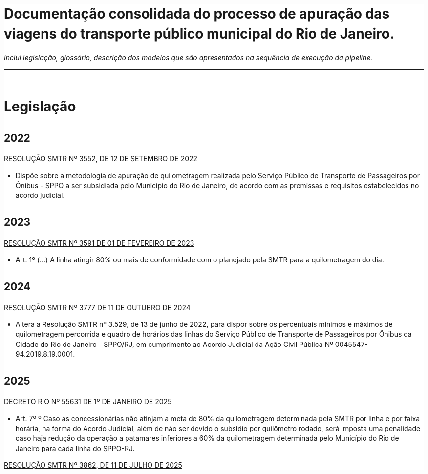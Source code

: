 # Documentação consolidada do processo de apuração das viagens do transporte público municipal do Rio de Janeiro. 
*Inclui legislação, glossário, descrição dos modelos que são apresentados na sequência de execução da pipeline.*


------------------------------------------------------------------------------
------------------------------------------------------------------------------
# **Legislação**

## **2022** 

[RESOLUÇÃO SMTR Nº 3552, DE 12 DE SETEMBRO DE 2022](https://transportes.prefeitura.rio/wp-content/uploads/sites/31/2022/09/RESOLUC%CC%A7A%CC%83O-SMTR-No-3552-DE-12-DE-SETEMBRO-DE-2022.pdf)
   *  Dispõe sobre a metodologia de apuração de quilometragem realizada pelo Serviço Público de Transporte de Passageiros por Ônibus - SPPO a ser subsidiada pelo Município do Rio de Janeiro, de acordo com as premissas e requisitos estabelecidos no acordo judicial.


## **2023** 

[RESOLUÇÃO SMTR Nº 3591 DE 01 DE FEVEREIRO DE 2023](https://transportes.prefeitura.rio/wp-content/uploads/sites/31/2023/02/RESOLUCAO-SMTR-No-3592-DE-01-DE-FEVEREIRO-DE-2023.pdf) 

   * Art. 1º (...) A linha atingir 80% ou mais de conformidade com o planejado pela SMTR para a quilometragem do dia.


## **2024**

[RESOLUÇÃO SMTR Nº 3777 DE 11 DE OUTUBRO DE 2024](https://transportes.prefeitura.rio/wp-content/uploads/sites/31/2024/10/RESOLUCAO-SMTR-No-3777-DE-11-DE-OUTUBRO-DE-2024.pdf)

   * Altera a Resolução SMTR nº 3.529, de 13 de junho de 2022, para dispor sobre os percentuais mínimos e máximos de quilometragem percorrida e quadro de horários das linhas do Serviço Público de Transporte de Passageiros por Ônibus da Cidade do Rio de Janeiro - SPPO/RJ, em cumprimento ao Acordo Judicial da Ação Civil Pública Nº 0045547-94.2019.8.19.0001.


## **2025**


[DECRETO RIO Nº 55631 DE 1º DE JANEIRO DE 2025](https://transportes.prefeitura.rio/wp-content/uploads/sites/31/2025/01/DECRETO-RIO-No-55631-DE-1o-DE-JANEIRO-DE-2025-.pdf)

   * Art. 7º º Caso as concessionárias não atinjam a meta de 80% da quilometragem determinada pela SMTR por linha e por faixa horária, na forma do Acordo Judicial, além de não ser devido o subsídio por quilômetro rodado, será imposta uma penalidade caso haja redução da operação a patamares inferiores a 60% da quilometragem determinada pelo Município do Rio de Janeiro para cada linha do SPPO-RJ.


[RESOLUÇÃO SMTR Nº 3862, DE 11 DE JULHO DE 2025](https://transportes.prefeitura.rio/wp-content/uploads/sites/31/2025/07/RESOLUCAO-SMTR-No-3862-DE-11-DE-JULHO-DE-2025-Altera-a-SMTR-no-3.529-de-13-de-junho-de-2022.pdf)
